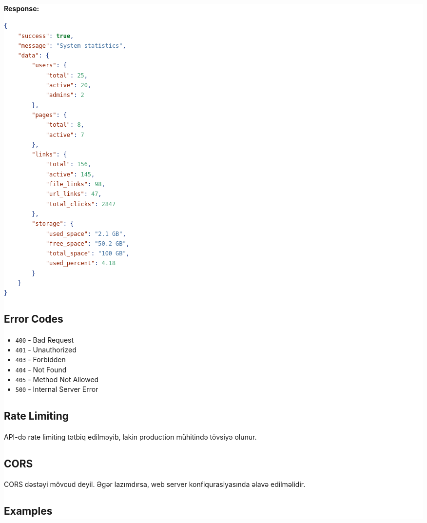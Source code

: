 **Response:**
```json
{
    "success": true,
    "message": "System statistics",
    "data": {
        "users": {
            "total": 25,
            "active": 20,
            "admins": 2
        },
        "pages": {
            "total": 8,
            "active": 7
        },
        "links": {
            "total": 156,
            "active": 145,
            "file_links": 98,
            "url_links": 47,
            "total_clicks": 2847
        },
        "storage": {
            "used_space": "2.1 GB",
            "free_space": "50.2 GB",
            "total_space": "100 GB",
            "used_percent": 4.18
        }
    }
}
```

## Error Codes

- `400` - Bad Request
- `401` - Unauthorized
- `403` - Forbidden
- `404` - Not Found
- `405` - Method Not Allowed
- `500` - Internal Server Error

## Rate Limiting

API-də rate limiting tətbiq edilməyib, lakin production mühitində tövsiyə olunur.

## CORS

CORS dəstəyi mövcud deyil. Əgər lazımdırsa, web server konfiqurasiyasında əlavə edilməlidir.

## Examples
